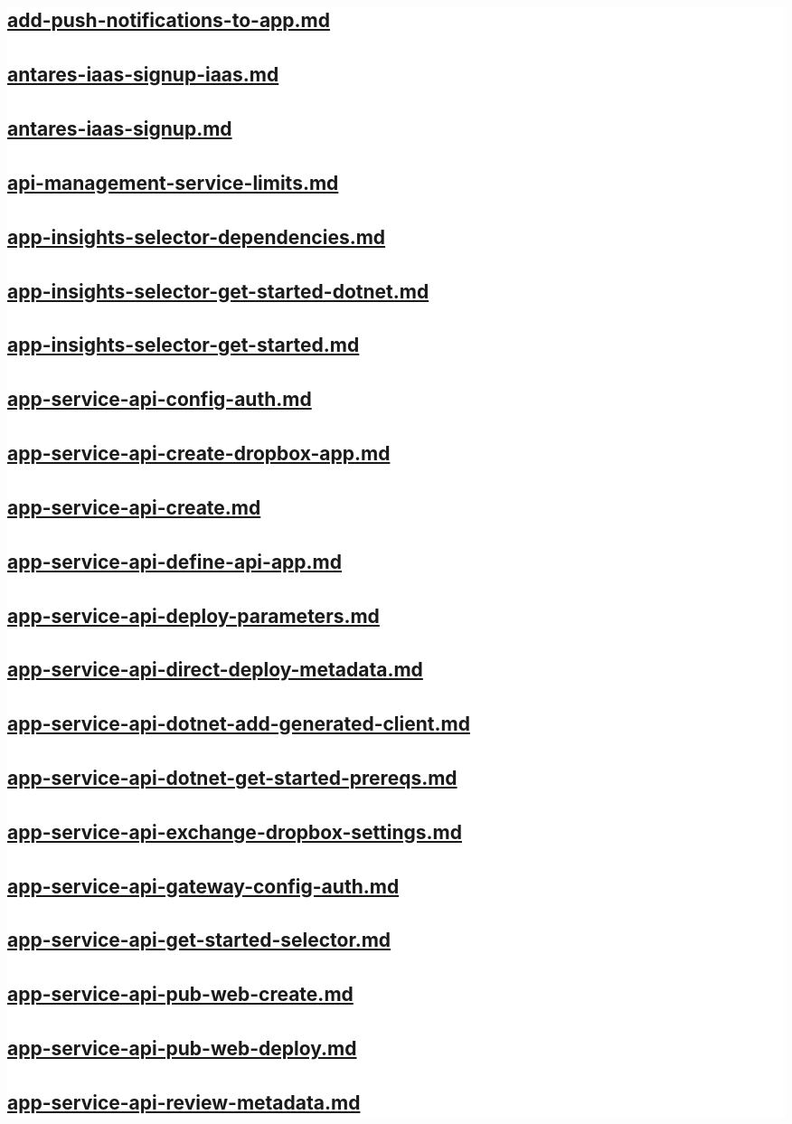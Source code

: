 ## [add-push-notifications-to-app.md](add-push-notifications-to-app.md)
## [antares-iaas-signup-iaas.md](antares-iaas-signup-iaas.md)
## [antares-iaas-signup.md](antares-iaas-signup.md)
## [api-management-service-limits.md](api-management-service-limits.md)
## [app-insights-selector-dependencies.md](app-insights-selector-dependencies.md)
## [app-insights-selector-get-started-dotnet.md](app-insights-selector-get-started-dotnet.md)
## [app-insights-selector-get-started.md](app-insights-selector-get-started.md)
## [app-service-api-config-auth.md](app-service-api-config-auth.md)
## [app-service-api-create-dropbox-app.md](app-service-api-create-dropbox-app.md)
## [app-service-api-create.md](app-service-api-create.md)
## [app-service-api-define-api-app.md](app-service-api-define-api-app.md)
## [app-service-api-deploy-parameters.md](app-service-api-deploy-parameters.md)
## [app-service-api-direct-deploy-metadata.md](app-service-api-direct-deploy-metadata.md)
## [app-service-api-dotnet-add-generated-client.md](app-service-api-dotnet-add-generated-client.md)
## [app-service-api-dotnet-get-started-prereqs.md](app-service-api-dotnet-get-started-prereqs.md)
## [app-service-api-exchange-dropbox-settings.md](app-service-api-exchange-dropbox-settings.md)
## [app-service-api-gateway-config-auth.md](app-service-api-gateway-config-auth.md)
## [app-service-api-get-started-selector.md](app-service-api-get-started-selector.md)
## [app-service-api-pub-web-create.md](app-service-api-pub-web-create.md)
## [app-service-api-pub-web-deploy.md](app-service-api-pub-web-deploy.md)
## [app-service-api-review-metadata.md](app-service-api-review-metadata.md)